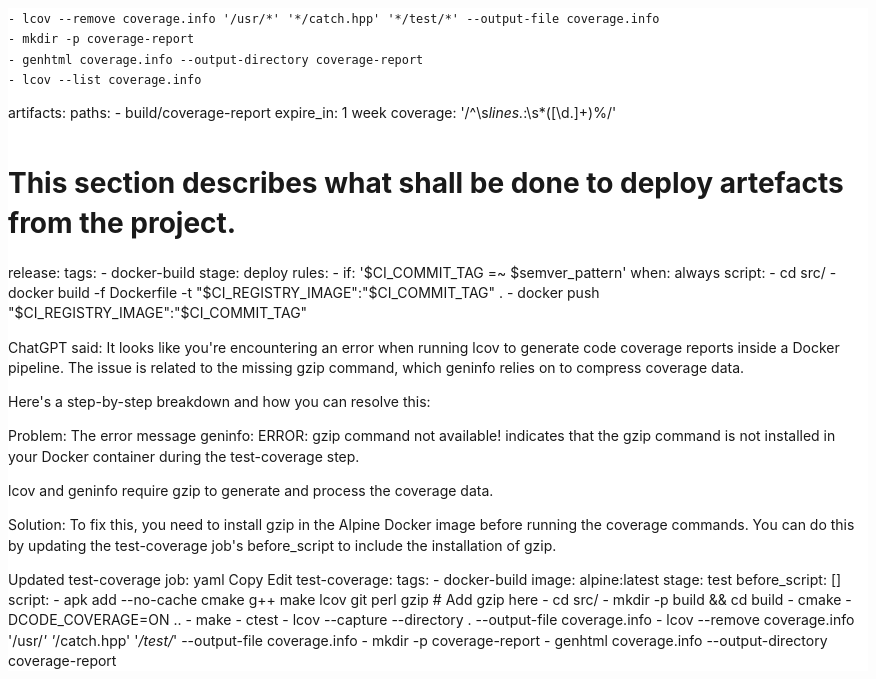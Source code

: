     - lcov --remove coverage.info '/usr/*' '*/catch.hpp' '*/test/*' --output-file coverage.info
    - mkdir -p coverage-report
    - genhtml coverage.info --output-directory coverage-report
    - lcov --list coverage.info
  artifacts:
    paths:
      - build/coverage-report
    expire_in: 1 week
  coverage: '/^\s*lines.*:\s*([\d.]+)%/'



# This section describes what shall be done to deploy artefacts from the project.
release:
  tags:
    - docker-build
  stage: deploy
  rules:
    - if: '$CI_COMMIT_TAG =~ $semver_pattern'
      when: always
  script:
    - cd src/
    - docker build -f Dockerfile -t "$CI_REGISTRY_IMAGE":"$CI_COMMIT_TAG" .
    - docker push "$CI_REGISTRY_IMAGE":"$CI_COMMIT_TAG"


ChatGPT said:
It looks like you're encountering an error when running lcov to generate code coverage reports inside a Docker pipeline. The issue is related to the missing gzip command, which geninfo relies on to compress coverage data.

Here's a step-by-step breakdown and how you can resolve this:

Problem:
The error message geninfo: ERROR: gzip command not available! indicates that the gzip command is not installed in your Docker container during the test-coverage step.

lcov and geninfo require gzip to generate and process the coverage data.

Solution:
To fix this, you need to install gzip in the Alpine Docker image before running the coverage commands. You can do this by updating the test-coverage job's before_script to include the installation of gzip.

Updated test-coverage job:
yaml
Copy
Edit
test-coverage:
  tags:
    - docker-build
  image: alpine:latest
  stage: test
  before_script: []  
  script:
    - apk add --no-cache cmake g++ make lcov git perl gzip  # Add gzip here
    - cd src/
    - mkdir -p build && cd build
    - cmake -DCODE_COVERAGE=ON ..
    - make
    - ctest
    - lcov --capture --directory . --output-file coverage.info
    - lcov --remove coverage.info '/usr/*' '*/catch.hpp' '*/test/*' --output-file coverage.info
    - mkdir -p coverage-report
    - genhtml coverage.info --output-directory coverage-report